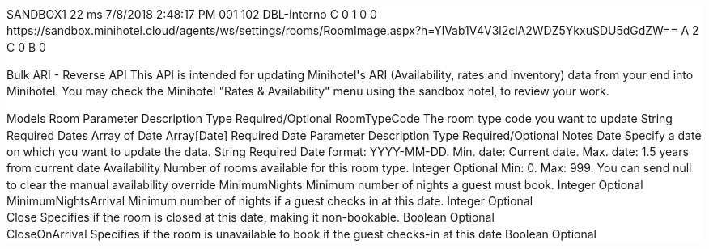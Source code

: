 <Response>
    <ServerInfo>
        <Name>SANDBOX1</Name>
        <ResponseTime>22 ms</ResponseTime>
        <DateTime>7/8/2018 2:48:17 PM</DateTime>
    </ServerInfo>
    <ArrayOfRnm_struct_room xmlns:xsi="http://www.w3.org/2001/XMLSchema-instance" xmlns:xsd="http://www.w3.org/2001/XMLSchema">
        <rnm_struct_room>
            <rm_serial>001</rm_serial>
            <rm_number>102</rm_number>
            <rm_type>DBL-Interno</rm_type>
            <rm_clsdt1 />
            <rm_clsdt2 />
            <rm_status>C</rm_status>
            <rm_dorm>0</rm_dorm>
            <rm_wing>1</rm_wing>
            <rm_bed>0</rm_bed>
            <rm_occ>0</rm_occ>
           <rm_image>https://sandbox.minihotel.cloud/agents/ws/settings/rooms/RoomImage.aspx?h=YlVab1V4V3l2clA2WDZ5YkxuSDU5dGdZW==</rm_image>
             <ArrayOfRec_rooms_gst_max>
                <rec_rooms_gst_max>
                    <rgm_gst_type>A</rgm_gst_type>
                    <rgm_max>2</rgm_max>
                </rec_rooms_gst_max>
                <rec_rooms_gst_max>
                    <rgm_gst_type>C</rgm_gst_type>
                    <rgm_max>0</rgm_max>
                </rec_rooms_gst_max>
                <rec_rooms_gst_max>
                    <rgm_gst_type>B</rgm_gst_type>
                    <rgm_max>0</rgm_max>
                </rec_rooms_gst_max>
            </ArrayOfRec_rooms_gst_max>
            <ArrayOfRnm_struct_room_attributes>
                <rnm_attribute code="1" description="Garden view" />
                <rnm_attribute code="2" description="Sea view" />
            </ArrayOfRnm_struct_room_attributes>
        </rnm_struct_room>
    </ArrayOfRnm_struct_room>
</Response>


Bulk ARI - Reverse API
This API is intended for updating Minihotel's ARI (Availability, rates and inventory) data from your end into Minihotel. You may check the Minihotel "Rates & Availability" menu using the sandbox hotel, to review your work.

Models
Room
Parameter	Description	Type	Required/Optional
RoomTypeCode	The room type code you want to update	String	Required
Dates	Array of Date	Array[Date]	Required
Date
Parameter	Description	Type	Required/Optional	Notes
Date	Specify a date on which you want to update the data.	String	Required	Date format: YYYY-MM-DD. Min. date: Current date. Max. date: 1.5 years from current date
Availability	Number of rooms available for this room type.	Integer	Optional	Min: 0. Max: 999. You can send null to clear the manual availability override
MinimumNights	Minimum number of nights a guest must book.	Integer	Optional	
MinimumNightsArrival	Minimum number of nights if a guest checks in at this date.	Integer	Optional	
Close	Specifies if the room is closed at this date, making it non-bookable.	Boolean	Optional	
CloseOnArrival	Specifies if the room is unavailable to book if the guest checks-in at this date	Boolean	Optional	